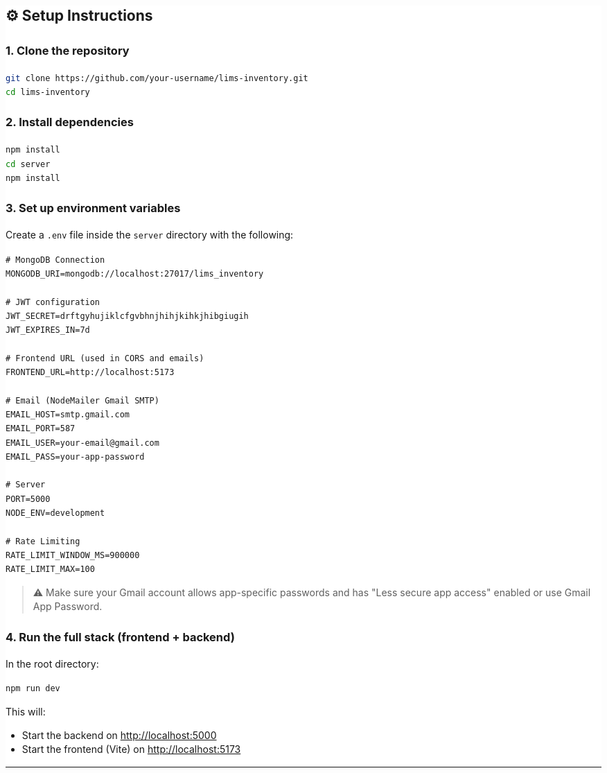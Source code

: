 ## ⚙️ Setup Instructions

### 1. Clone the repository
```bash
git clone https://github.com/your-username/lims-inventory.git
cd lims-inventory
```

### 2. Install dependencies
```bash
npm install
cd server
npm install
```

### 3. Set up environment variables
Create a `.env` file inside the `server` directory with the following:
```env
# MongoDB Connection
MONGODB_URI=mongodb://localhost:27017/lims_inventory

# JWT configuration
JWT_SECRET=drftgyhujiklcfgvbhnjhihjkihkjhibgiugih
JWT_EXPIRES_IN=7d

# Frontend URL (used in CORS and emails)
FRONTEND_URL=http://localhost:5173

# Email (NodeMailer Gmail SMTP)
EMAIL_HOST=smtp.gmail.com
EMAIL_PORT=587
EMAIL_USER=your-email@gmail.com
EMAIL_PASS=your-app-password

# Server
PORT=5000
NODE_ENV=development

# Rate Limiting
RATE_LIMIT_WINDOW_MS=900000
RATE_LIMIT_MAX=100
```
> ⚠️ Make sure your Gmail account allows app-specific passwords and has "Less secure app access" enabled or use Gmail App Password.

### 4. Run the full stack (frontend + backend)
In the root directory:
```bash
npm run dev
```
This will:
- Start the backend on [http://localhost:5000](http://localhost:5000)
- Start the frontend (Vite) on [http://localhost:5173](http://localhost:5173)

---